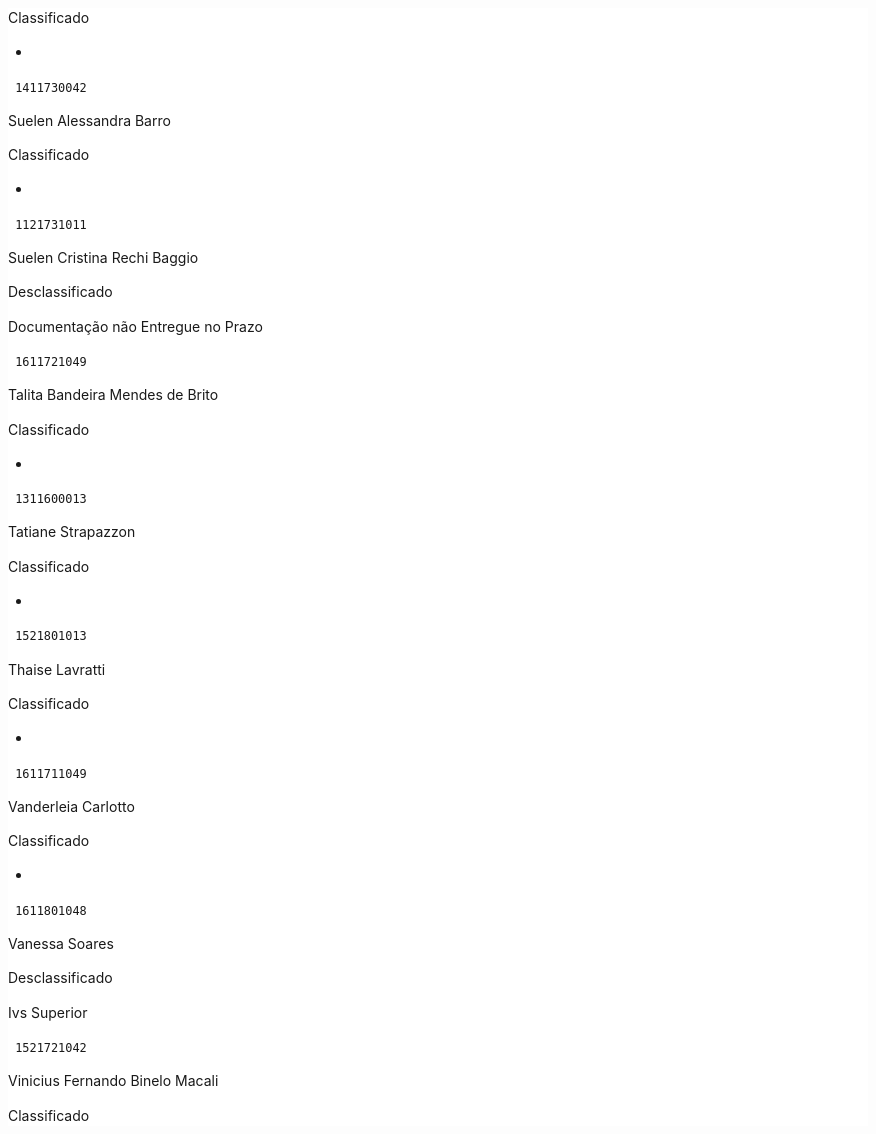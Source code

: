    Classificado

   -

     1411730042

   Suelen Alessandra Barro

   Classificado

   -

     1121731011

   Suelen Cristina Rechi Baggio

   Desclassificado

   Documentação não Entregue no Prazo

     1611721049

   Talita Bandeira Mendes de Brito

   Classificado

   -

     1311600013

   Tatiane Strapazzon

   Classificado

   -

     1521801013

   Thaise Lavratti

   Classificado

   -

     1611711049

   Vanderleia Carlotto

   Classificado

   -

     1611801048

   Vanessa Soares

   Desclassificado

   Ivs Superior

     1521721042

   Vinicius Fernando Binelo Macali

   Classificado
